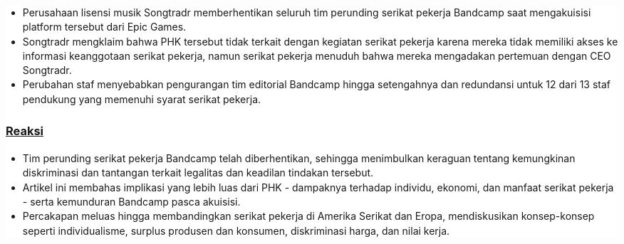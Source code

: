 - Perusahaan lisensi musik Songtradr memberhentikan seluruh tim perunding serikat pekerja Bandcamp saat mengakuisisi platform tersebut dari Epic Games.
- Songtradr mengklaim bahwa PHK tersebut tidak terkait dengan kegiatan serikat pekerja karena mereka tidak memiliki akses ke informasi keanggotaan serikat pekerja, namun serikat pekerja menuduh bahwa mereka mengadakan pertemuan dengan CEO Songtradr.
- Perubahan staf menyebabkan pengurangan tim editorial Bandcamp hingga setengahnya dan redundansi untuk 12 dari 13 staf pendukung yang memenuhi syarat serikat pekerja.

### [Reaksi](https://news.ycombinator.com/item?id=37938636)

- Tim perunding serikat pekerja Bandcamp telah diberhentikan, sehingga menimbulkan keraguan tentang kemungkinan diskriminasi dan tantangan terkait legalitas dan keadilan tindakan tersebut.
- Artikel ini membahas implikasi yang lebih luas dari PHK - dampaknya terhadap individu, ekonomi, dan manfaat serikat pekerja - serta kemunduran Bandcamp pasca akuisisi.
- Percakapan meluas hingga membandingkan serikat pekerja di Amerika Serikat dan Eropa, mendiskusikan konsep-konsep seperti individualisme, surplus produsen dan konsumen, diskriminasi harga, dan nilai kerja.

<head>
  <meta property="og:title" content="Kursi yang tersedia secara komersial di Star Trek" />
  <meta property="og:type" content="website" />
  <meta property="og:image" content="https://og.cho.sh/api/og/?title=Kursi%20yang%20tersedia%20secara%20komersial%20di%20Star%20Trek&subheading=Kamis%2C%2019%20Oktober%202023%3A%20Ringkasan%20Berita%20Peretas" />
</head>
